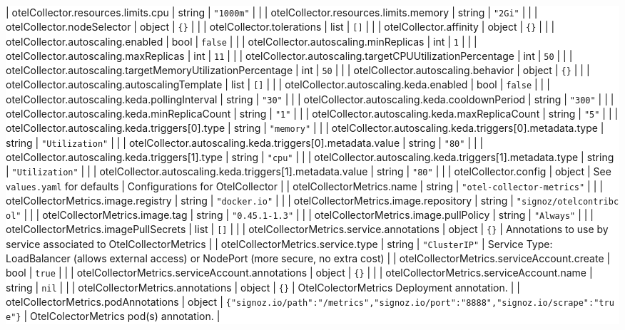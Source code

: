 | otelCollector.resources.limits.cpu | string | `"1000m"` |  |
| otelCollector.resources.limits.memory | string | `"2Gi"` |  |
| otelCollector.nodeSelector | object | `{}` |  |
| otelCollector.tolerations | list | `[]` |  |
| otelCollector.affinity | object | `{}` |  |
| otelCollector.autoscaling.enabled | bool | `false` |  |
| otelCollector.autoscaling.minReplicas | int | `1` |  |
| otelCollector.autoscaling.maxReplicas | int | `11` |  |
| otelCollector.autoscaling.targetCPUUtilizationPercentage | int | `50` |  |
| otelCollector.autoscaling.targetMemoryUtilizationPercentage | int | `50` |  |
| otelCollector.autoscaling.behavior | object | `{}` |  |
| otelCollector.autoscaling.autoscalingTemplate | list | `[]` |  |
| otelCollector.autoscaling.keda.enabled | bool | `false` |  |
| otelCollector.autoscaling.keda.pollingInterval | string | `"30"` |  |
| otelCollector.autoscaling.keda.cooldownPeriod | string | `"300"` |  |
| otelCollector.autoscaling.keda.minReplicaCount | string | `"1"` |  |
| otelCollector.autoscaling.keda.maxReplicaCount | string | `"5"` |  |
| otelCollector.autoscaling.keda.triggers[0].type | string | `"memory"` |  |
| otelCollector.autoscaling.keda.triggers[0].metadata.type | string | `"Utilization"` |  |
| otelCollector.autoscaling.keda.triggers[0].metadata.value | string | `"80"` |  |
| otelCollector.autoscaling.keda.triggers[1].type | string | `"cpu"` |  |
| otelCollector.autoscaling.keda.triggers[1].metadata.type | string | `"Utilization"` |  |
| otelCollector.autoscaling.keda.triggers[1].metadata.value | string | `"80"` |  |
| otelCollector.config | object | See `values.yaml` for defaults | Configurations for OtelCollector |
| otelCollectorMetrics.name | string | `"otel-collector-metrics"` |  |
| otelCollectorMetrics.image.registry | string | `"docker.io"` |  |
| otelCollectorMetrics.image.repository | string | `"signoz/otelcontribcol"` |  |
| otelCollectorMetrics.image.tag | string | `"0.45.1-1.3"` |  |
| otelCollectorMetrics.image.pullPolicy | string | `"Always"` |  |
| otelCollectorMetrics.imagePullSecrets | list | `[]` |  |
| otelCollectorMetrics.service.annotations | object | `{}` | Annotations to use by service associated to OtelCollectorMetrics |
| otelCollectorMetrics.service.type | string | `"ClusterIP"` | Service Type: LoadBalancer (allows external access) or NodePort (more secure, no extra cost) |
| otelCollectorMetrics.serviceAccount.create | bool | `true` |  |
| otelCollectorMetrics.serviceAccount.annotations | object | `{}` |  |
| otelCollectorMetrics.serviceAccount.name | string | `nil` |  |
| otelCollectorMetrics.annotations | object | `{}` | OtelColectorMetrics Deployment annotation. |
| otelCollectorMetrics.podAnnotations | object | `{"signoz.io/path":"/metrics","signoz.io/port":"8888","signoz.io/scrape":"true"}` | OtelColectorMetrics pod(s) annotation. |